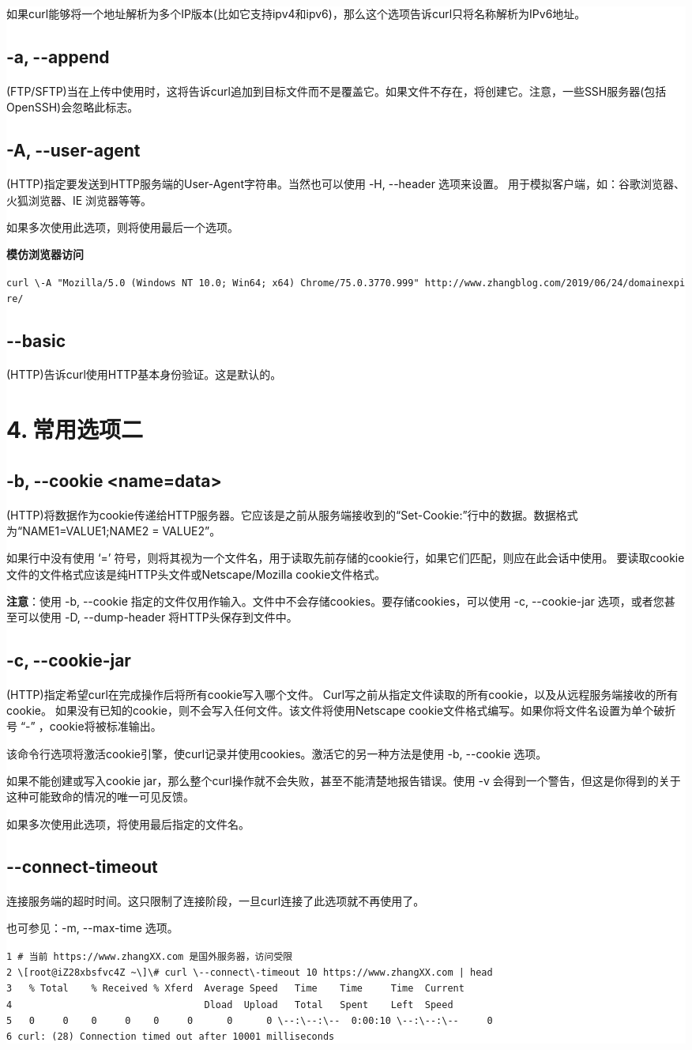 如果curl能够将一个地址解析为多个IP版本(比如它支持ipv4和ipv6)，那么这个选项告诉curl只将名称解析为IPv6地址。

\-a, --append
-------------

(FTP/SFTP)当在上传中使用时，这将告诉curl追加到目标文件而不是覆盖它。如果文件不存在，将创建它。注意，一些SSH服务器(包括OpenSSH)会忽略此标志。

\-A, --user-agent <agent string>
--------------------------------

(HTTP)指定要发送到HTTP服务端的User-Agent字符串。当然也可以使用 -H, --header 选项来设置。 用于模拟客户端，如：谷歌浏览器、火狐浏览器、IE 浏览器等等。

如果多次使用此选项，则将使用最后一个选项。

**模仿浏览器访问**

```
curl \-A "Mozilla/5.0 (Windows NT 10.0; Win64; x64) Chrome/75.0.3770.999" http://www.zhangblog.com/2019/06/24/domainexpire/
```

\--basic
--------

(HTTP)告诉curl使用HTTP基本身份验证。这是默认的。

# 4. 常用选项二

\-b, --cookie <name=data>
-------------------------

(HTTP)将数据作为cookie传递给HTTP服务器。它应该是之前从服务端接收到的“Set-Cookie:”行中的数据。数据格式为“NAME1=VALUE1;NAME2 = VALUE2”。

如果行中没有使用 ‘=’ 符号，则将其视为一个文件名，用于读取先前存储的cookie行，如果它们匹配，则应在此会话中使用。 要读取cookie文件的文件格式应该是纯HTTP头文件或Netscape/Mozilla cookie文件格式。

**注意**：使用 -b, --cookie 指定的文件仅用作输入。文件中不会存储cookies。要存储cookies，可以使用 -c, --cookie-jar 选项，或者您甚至可以使用 -D, --dump-header 将HTTP头保存到文件中。

\-c, --cookie-jar <file name>
-----------------------------

(HTTP)指定希望curl在完成操作后将所有cookie写入哪个文件。 Curl写之前从指定文件读取的所有cookie，以及从远程服务端接收的所有cookie。 如果没有已知的cookie，则不会写入任何文件。该文件将使用Netscape cookie文件格式编写。如果你将文件名设置为单个破折号 “-” ，cookie将被标准输出。

该命令行选项将激活cookie引擎，使curl记录并使用cookies。激活它的另一种方法是使用 -b, --cookie 选项。

如果不能创建或写入cookie jar，那么整个curl操作就不会失败，甚至不能清楚地报告错误。使用 -v 会得到一个警告，但这是你得到的关于这种可能致命的情况的唯一可见反馈。

如果多次使用此选项，将使用最后指定的文件名。

\--connect-timeout <seconds>
----------------------------

连接服务端的超时时间。这只限制了连接阶段，一旦curl连接了此选项就不再使用了。

也可参见：-m, --max-time 选项。

```
1 # 当前 https://www.zhangXX.com 是国外服务器，访问受限
2 \[root@iZ28xbsfvc4Z ~\]\# curl \--connect\-timeout 10 https://www.zhangXX.com | head
3   % Total    % Received % Xferd  Average Speed   Time    Time     Time  Current
4                                  Dload  Upload   Total   Spent    Left  Speed
5   0     0    0     0    0     0      0      0 \--:\--:\--  0:00:10 \--:\--:\--     0
6 curl: (28) Connection timed out after 10001 milliseconds
```
